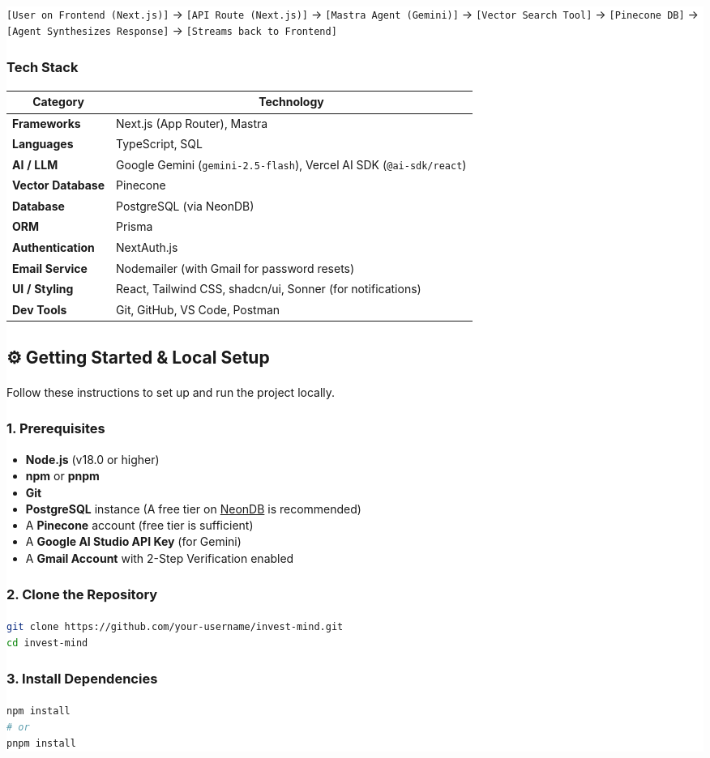 `[User on Frontend (Next.js)]` -> `[API Route (Next.js)]` -> `[Mastra Agent (Gemini)]` -> `[Vector Search Tool]` -> `[Pinecone DB]` -> `[Agent Synthesizes Response]` -> `[Streams back to Frontend]`

### Tech Stack

| Category           | Technology                                                                          |
| ------------------ | ----------------------------------------------------------------------------------- |
| **Frameworks**     | Next.js (App Router), Mastra                                                        |
| **Languages**      | TypeScript, SQL                                                                     |
| **AI / LLM**       | Google Gemini (`gemini-2.5-flash`), Vercel AI SDK (`@ai-sdk/react`)                   |
| **Vector Database**| Pinecone                                                                            |
| **Database**       | PostgreSQL (via NeonDB)                                                             |
| **ORM**            | Prisma                                                                              |
| **Authentication** | NextAuth.js                                                                         |
| **Email Service**  | Nodemailer (with Gmail for password resets)                                         |
| **UI / Styling**   | React, Tailwind CSS, shadcn/ui, Sonner (for notifications)                          |
| **Dev Tools**      | Git, GitHub, VS Code, Postman                                                       |

## ⚙️ Getting Started & Local Setup

Follow these instructions to set up and run the project locally.

### 1. Prerequisites

*   **Node.js** (v18.0 or higher)
*   **npm** or **pnpm**
*   **Git**
*   **PostgreSQL** instance (A free tier on [NeonDB](https://neon.tech/) is recommended)
*   A **Pinecone** account (free tier is sufficient)
*   A **Google AI Studio API Key** (for Gemini)
*   A **Gmail Account** with 2-Step Verification enabled

### 2. Clone the Repository

```bash
git clone https://github.com/your-username/invest-mind.git
cd invest-mind
```

### 3. Install Dependencies

```bash
npm install
# or
pnpm install
```
